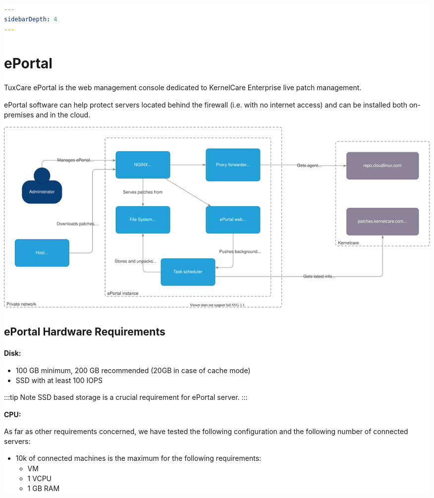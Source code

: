 ```yaml
---
sidebarDepth: 4
---
```




# ePortal

TuxCare ePortal is the web management console dedicated to KernelCare Enterprise live patch management.

ePortal software can help protect servers located behind the firewall (i.e. with no internet access) and can be installed both on-premises and in the cloud.

![Overview](/images/eportal-overview.svg)

## ePortal Hardware Requirements

**Disk:**

* 100 GB minimum, 200 GB recommended (20GB in case of cache mode)
* SSD with at least 100 IOPS

:::tip Note
SSD based storage is a crucial requirement for ePortal server.
:::

**CPU:**

As far as other requirements concerned, we have tested the following configuration and the following number of connected servers:

* 10k of connected machines is the maximum for the following requirements:
  * VM
  * 1 VCPU
  * 1 GB RAM
